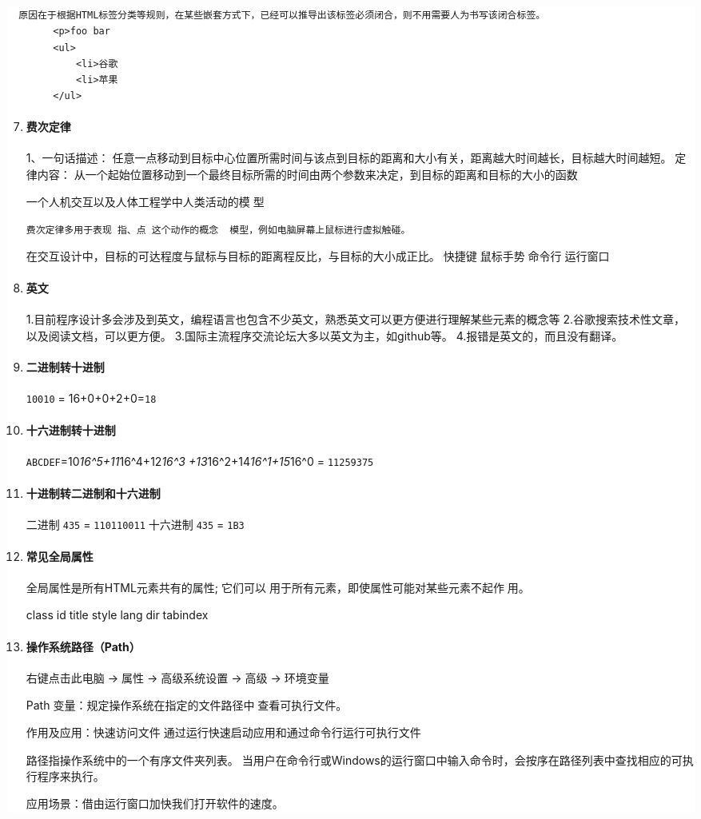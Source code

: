       原因在于根据HTML标签分类等规则，在某些嵌套方式下，已经可以推导出该标签必须闭合，则不用需要人为书写该闭合标签。
            <p>foo bar
            <ul>
                <li>谷歌
                <li>苹果
            </ul>

7.  #### 费次定律
      1、一句话描述：
        任意一点移动到目标中心位置所需时间与该点到目标的距离和大小有关，距离越大时间越长，目标越大时间越短。
      定律内容：
        从一个起始位置移动到一个最终目标所需的时间由两个参数来决定，到目标的距离和目标的大小的函数

       一个人机交互以及人体工程学中人类活动的模  型

        费次定律多用于表现 指、点 这个动作的概念  模型，例如电脑屏幕上鼠标进行虚拟触碰。
      <!-- ----------------- -->
      在交互设计中，目标的可达程度与鼠标与目标的距离程反比，与目标的大小成正比。
            快捷键
            鼠标手势
            命令行
            运行窗口

8.  #### 英文
      1.目前程序设计多会涉及到英文，编程语言也包含不少英文，熟悉英文可以更方便进行理解某些元素的概念等
      2.谷歌搜索技术性文章，以及阅读文档，可以更方便。
      3.国际主流程序交流论坛大多以英文为主，如github等。
      4.报错是英文的，而且没有翻译。

9.  #### 二进制转十进制
     `10010` = 16+0+0+2+0=`18`

11. #### 十六进制转十进制
     `ABCDEF`=10*16^5+11*16^4+12*16^3  +13*16^2+14*16^1+15*16^0 = `11259375`

12. #### 十进制转二进制和十六进制
     二进制  `435` = `110110011`
    十六进制 `435` = `1B3`

13. #### 常见全局属性
      全局属性是所有HTML元素共有的属性; 它们可以  用于所有元素，即使属性可能对某些元素不起作  用。

      class id title style lang dir tabindex

14. #### 操作系统路径（Path）
  
      右键点击此电脑 -> 属性 -> 高级系统设置  -> 高级 -> 环境变量

      Path 变量：规定操作系统在指定的文件路径中 查看可执行文件。  

      作用及应用：快速访问文件
                通过运行快速启动应用和通过命令行运行可执行文件


      路径指操作系统中的一个有序文件夹列表。
      当用户在命令行或Windows的运行窗口中输入命令时，会按序在路径列表中查找相应的可执行程序来执行。

      应用场景：借由运行窗口加快我们打开软件的速度。
